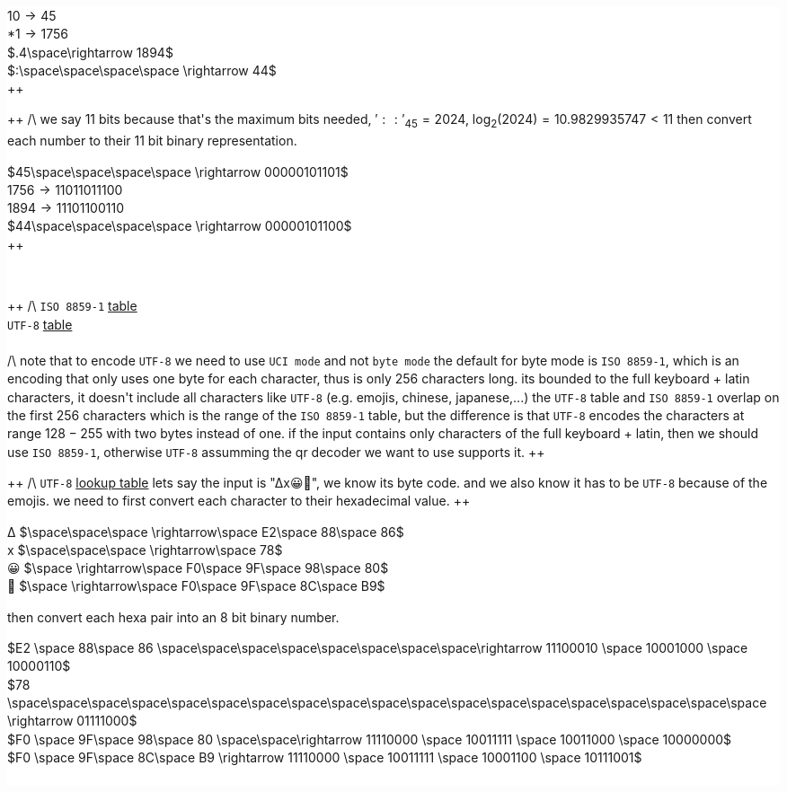 $10 \rightarrow 45$ <br>
$*1 \rightarrow 1756$ <br>
$.4\space\rightarrow 1894$ <br>
$:\space\space\space\space \rightarrow 44$ <br>
++

++
/\ we say $11$ bits because that's the maximum bits needed, $'::'_{45}=2024$, $\log_2(2024)=10.9829935747<11$
then convert each number to their 11 bit binary representation.

$45\space\space\space\space \rightarrow 00000101101$ <br>
$1756 \rightarrow 11011011100$ <br>
$1894 \rightarrow 11101100110$ <br>
$44\space\space\space\space \rightarrow 00000101100$ <br>
++

<br>

++
/\ `ISO 8859-1` [table](https://cs.stanford.edu/people/miles/iso8859.html) <br> `UTF-8` [table](https://www.charset.org/utf-8) <br><br>
/\ note that to encode `UTF-8` we need to use `UCI mode` and not `byte mode`
the default for byte mode is `ISO 8859-1`, which is an encoding that only uses one byte for each character, thus is only $256$ characters long. its bounded to the full keyboard + latin characters, it doesn't include all characters like `UTF-8` (e.g. emojis, chinese, japanese,...)
the `UTF-8` table and `ISO 8859-1` overlap on the first $256$ characters which is the range of the `ISO 8859-1` table,
but the difference is that `UTF-8` encodes the characters at range $128-255$ with two bytes instead of one.
if the input contains only characters of the full keyboard + latin, then we should use `ISO 8859-1`, otherwise `UTF-8` assumming the qr decoder we want to use supports it.
++

++
/\ `UTF-8` [lookup table](https://www.cogsci.ed.ac.uk/~richard/utf-8.html)
lets say the input is "∆x😀🌹", we know its byte code.
and we also know it has to be `UTF-8` because of the emojis.
we need to first convert each character to their hexadecimal value.
++

∆  $\space\space\space \rightarrow\space E2\space 88\space 86$ <br>
x  $\space\space\space \rightarrow\space 78$ <br>
😀 $\space \rightarrow\space F0\space 9F\space 98\space 80$ <br>
🌹 $\space \rightarrow\space F0\space 9F\space 8C\space B9$ <br>

then convert each hexa pair into an $8$ bit binary number.

$E2 \space 88\space 86 \space\space\space\space\space\space\space\space\rightarrow 11100010 \space 10001000 \space 10000110$ <br>
$78 \space\space\space\space\space\space\space\space\space\space\space\space\space\space\space\space\space\space\space  \rightarrow 01111000$ <br>
$F0 \space 9F\space 98\space 80 \space\space\rightarrow 11110000 \space 10011111 \space 10011000 \space 10000000$ <br>
$F0 \space 9F\space 8C\space B9 \rightarrow 11110000 \space 10011111 \space 10001100 \space 10111001$ <br>
<br>
